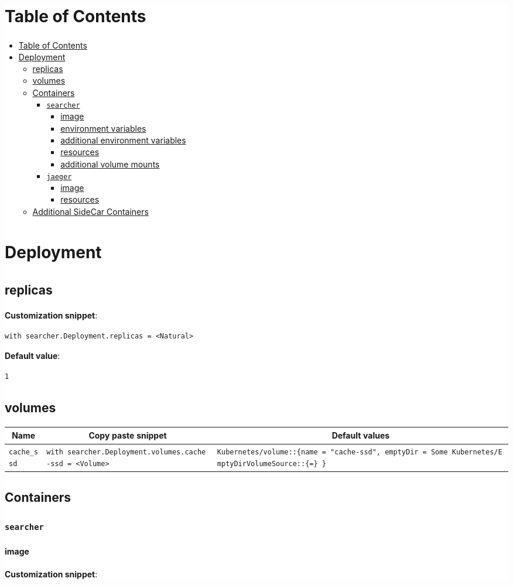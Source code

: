 # Table of Contents

- [Table of Contents](#table-of-contents)
- [Deployment](#deployment)
  - [replicas](#replicas)
  - [volumes](#volumes)
  - [Containers](#containers)
    - [`searcher`](#searcher)
      - [image](#image)
      - [environment variables](#environment-variables)
      - [additional environment variables](#additional-environment-variables)
      - [resources](#resources)
      - [additional volume mounts](#additional-volume-mounts)
    - [`jaeger`](#jaeger)
      - [image](#image-1)
      - [resources](#resources-1)
  - [Additional SideCar Containers](#additional-sidecar-containers)

# Deployment

## replicas

**Customization snippet**:

```dhall
with searcher.Deployment.replicas = <Natural>
```

**Default value**:

```dhall
1
```

## volumes

| Name        | Copy paste snippet                                      | Default values                                                                                   |
| ----------- | ------------------------------------------------------- | ------------------------------------------------------------------------------------------------ |
| `cache_ssd` | `with searcher.Deployment.volumes.cache-ssd = <Volume>` | `Kubernetes/volume::{name = "cache-ssd", emptyDir = Some Kubernetes/EmptyDirVolumeSource::{=} }` |





## Containers

### `searcher`

#### image

**Customization snippet**:
